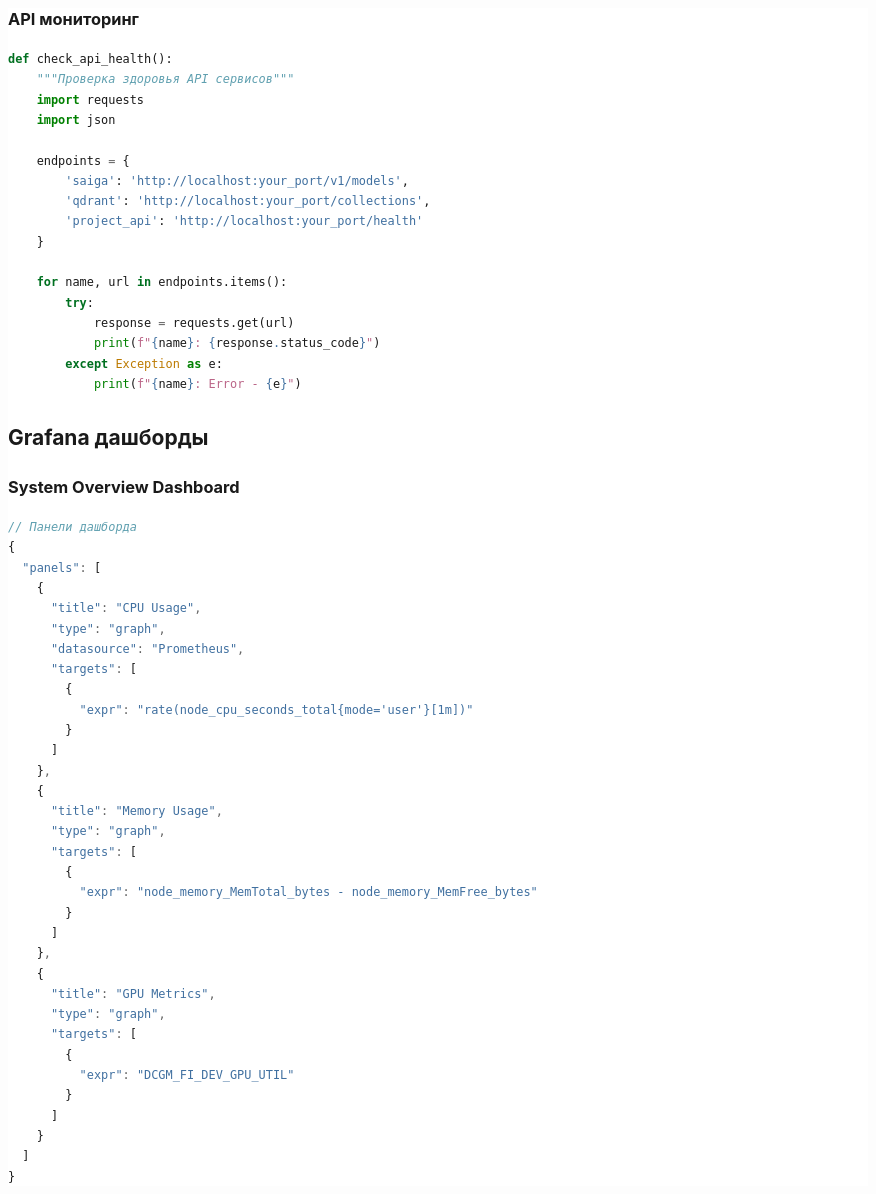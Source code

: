 
### API мониторинг
```python
def check_api_health():
    """Проверка здоровья API сервисов"""
    import requests
    import json
    
    endpoints = {
        'saiga': 'http://localhost:your_port/v1/models',
        'qdrant': 'http://localhost:your_port/collections',
        'project_api': 'http://localhost:your_port/health'
    }
    
    for name, url in endpoints.items():
        try:
            response = requests.get(url)
            print(f"{name}: {response.status_code}")
        except Exception as e:
            print(f"{name}: Error - {e}")
```

## Grafana дашборды

### System Overview Dashboard
```javascript
// Панели дашборда
{
  "panels": [
    {
      "title": "CPU Usage",
      "type": "graph",
      "datasource": "Prometheus",
      "targets": [
        {
          "expr": "rate(node_cpu_seconds_total{mode='user'}[1m])"
        }
      ]
    },
    {
      "title": "Memory Usage",
      "type": "graph",
      "targets": [
        {
          "expr": "node_memory_MemTotal_bytes - node_memory_MemFree_bytes"
        }
      ]
    },
    {
      "title": "GPU Metrics",
      "type": "graph",
      "targets": [
        {
          "expr": "DCGM_FI_DEV_GPU_UTIL"
        }
      ]
    }
  ]
}
```
